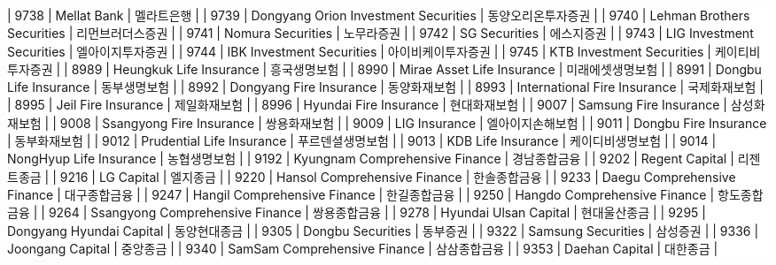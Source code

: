 | 9738 | Mellat Bank                                       | 멜라트은행                       |
| 9739 | Dongyang Orion Investment Securities               | 동양오리온투자증권              |
| 9740 | Lehman Brothers Securities                         | 리먼브러더스증권                |
| 9741 | Nomura Securities                                  | 노무라증권                       |
| 9742 | SG Securities                                      | 에스지증권                       |
| 9743 | LIG Investment Securities                          | 엘아이지투자증권                |
| 9744 | IBK Investment Securities                          | 아이비케이투자증권              |
| 9745 | KTB Investment Securities                          | 케이티비투자증권                |
| 8989 | Heungkuk Life Insurance                                                       | 흥국생명보험                           |
| 8990 | Mirae Asset Life Insurance                                                    | 미래에셋생명보험                       |
| 8991 | Dongbu Life Insurance                                                         | 동부생명보험                           |
| 8992 | Dongyang Fire Insurance                                                       | 동양화재보험                           |
| 8993 | International Fire Insurance                                                  | 국제화재보험                           |
| 8995 | Jeil Fire Insurance                                                           | 제일화재보험                           |
| 8996 | Hyundai Fire Insurance                                                         | 현대화재보험                           |
| 9007 | Samsung Fire Insurance                                                         | 삼성화재보험                           |
| 9008 | Ssangyong Fire Insurance                                                      | 쌍용화재보험                           |
| 9009 | LIG Insurance                                                                 | 엘아이지손해보험                       |
| 9011 | Dongbu Fire Insurance                                                         | 동부화재보험                           |
| 9012 | Prudential Life Insurance                                                      | 푸르덴셜생명보험                       |
| 9013 | KDB Life Insurance                                                             | 케이디비생명보험                       |
| 9014 | NongHyup Life Insurance                                                       | 농협생명보험                           |
| 9192 | Kyungnam Comprehensive Finance                                                | 경남종합금융                           |
| 9202 | Regent Capital                                                                | 리젠트종금                             |
| 9216 | LG Capital                                                                    | 엘지종금                               |
| 9220 | Hansol Comprehensive Finance                                                  | 한솔종합금융                           |
| 9233 | Daegu Comprehensive Finance                                                   | 대구종합금융                           |
| 9247 | Hangil Comprehensive Finance                                                  | 한길종합금융                           |
| 9250 | Hangdo Comprehensive Finance                                                  | 항도종합금융                           |
| 9264 | Ssangyong Comprehensive Finance                                               | 쌍용종합금융                           |
| 9278 | Hyundai Ulsan Capital                                                         | 현대울산종금                           |
| 9295 | Dongyang Hyundai Capital                                                      | 동양현대종금                           |
| 9305 | Dongbu Securities                                                              | 동부증권                               |
| 9322 | Samsung Securities                                                             | 삼성증권                               |
| 9336 | Joongang Capital                                                              | 중앙종금                               |
| 9340 | SamSam Comprehensive Finance                                                   | 삼삼종합금융                           |
| 9353 | Daehan Capital                                                                | 대한종금                               |